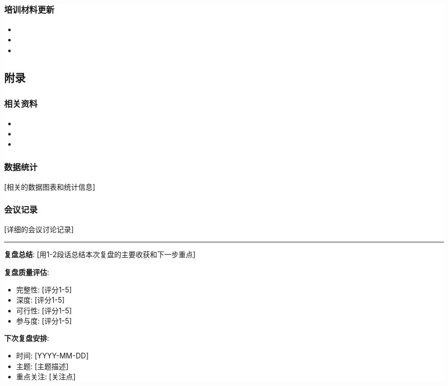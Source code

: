 ### 培训材料更新
- [材料1]: [更新内容]
- [材料2]: [更新内容]
- [材料3]: [更新内容]

## 附录

### 相关资料
- [资料1]: [链接或描述]
- [资料2]: [链接或描述]
- [资料3]: [链接或描述]

### 数据统计
[相关的数据图表和统计信息]

### 会议记录
[详细的会议讨论记录]

---

**复盘总结**:
[用1-2段话总结本次复盘的主要收获和下一步重点]

**复盘质量评估**:
- 完整性: [评分1-5]
- 深度: [评分1-5]
- 可行性: [评分1-5]
- 参与度: [评分1-5]

**下次复盘安排**:
- 时间: [YYYY-MM-DD]
- 主题: [主题描述]
- 重点关注: [关注点]
